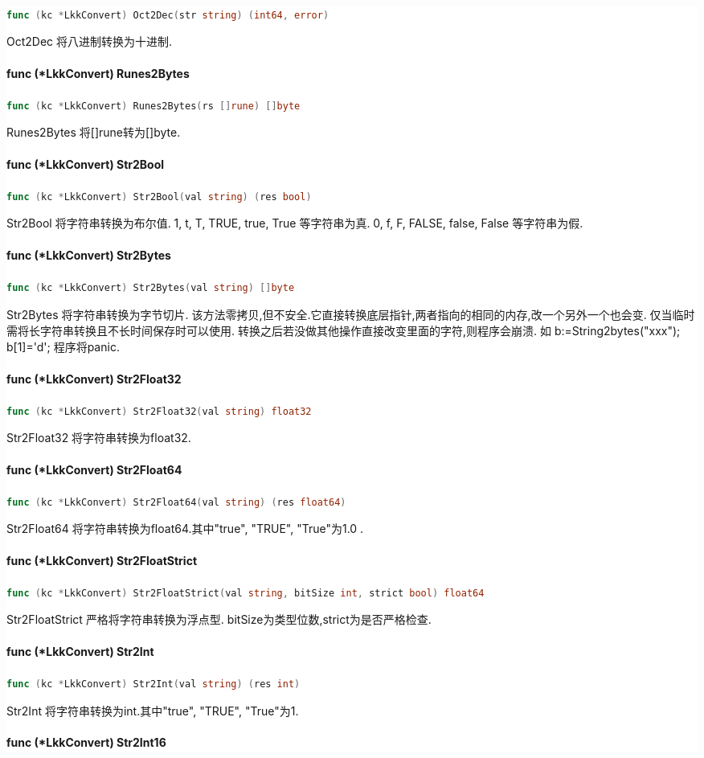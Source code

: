 ```go
func (kc *LkkConvert) Oct2Dec(str string) (int64, error)
```
Oct2Dec 将八进制转换为十进制.

#### func (*LkkConvert) Runes2Bytes

```go
func (kc *LkkConvert) Runes2Bytes(rs []rune) []byte
```
Runes2Bytes 将[]rune转为[]byte.

#### func (*LkkConvert) Str2Bool

```go
func (kc *LkkConvert) Str2Bool(val string) (res bool)
```
Str2Bool 将字符串转换为布尔值. 1, t, T, TRUE, true, True 等字符串为真. 0, f, F, FALSE, false,
False 等字符串为假.

#### func (*LkkConvert) Str2Bytes

```go
func (kc *LkkConvert) Str2Bytes(val string) []byte
```
Str2Bytes 将字符串转换为字节切片. 该方法零拷贝,但不安全.它直接转换底层指针,两者指向的相同的内存,改一个另外一个也会变.
仅当临时需将长字符串转换且不长时间保存时可以使用. 转换之后若没做其他操作直接改变里面的字符,则程序会崩溃. 如 b:=String2bytes("xxx");
b[1]='d'; 程序将panic.

#### func (*LkkConvert) Str2Float32

```go
func (kc *LkkConvert) Str2Float32(val string) float32
```
Str2Float32 将字符串转换为float32.

#### func (*LkkConvert) Str2Float64

```go
func (kc *LkkConvert) Str2Float64(val string) (res float64)
```
Str2Float64 将字符串转换为float64.其中"true", "TRUE", "True"为1.0 .

#### func (*LkkConvert) Str2FloatStrict

```go
func (kc *LkkConvert) Str2FloatStrict(val string, bitSize int, strict bool) float64
```
Str2FloatStrict 严格将字符串转换为浮点型. bitSize为类型位数,strict为是否严格检查.

#### func (*LkkConvert) Str2Int

```go
func (kc *LkkConvert) Str2Int(val string) (res int)
```
Str2Int 将字符串转换为int.其中"true", "TRUE", "True"为1.

#### func (*LkkConvert) Str2Int16
